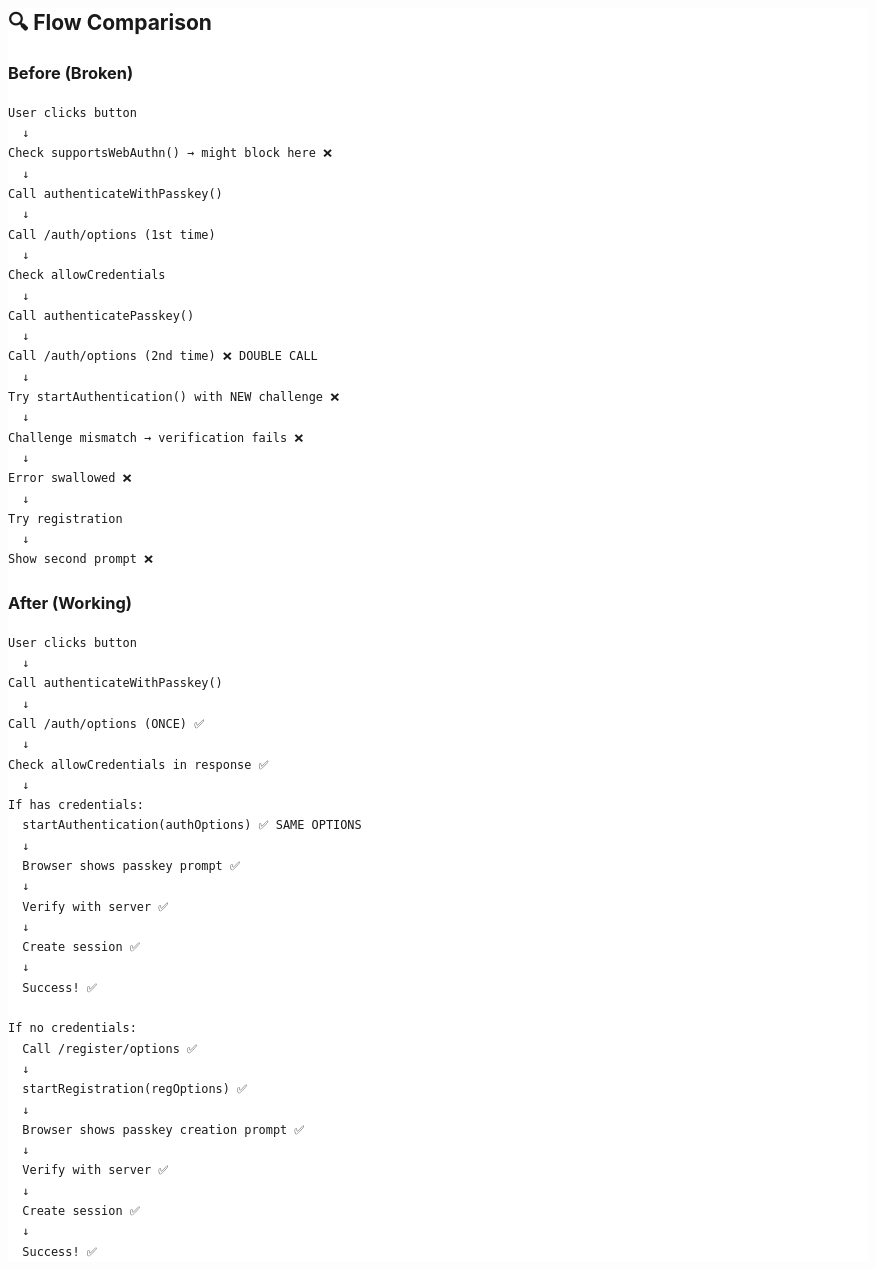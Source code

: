 ## 🔍 Flow Comparison

### **Before (Broken)**
```
User clicks button
  ↓
Check supportsWebAuthn() → might block here ❌
  ↓
Call authenticateWithPasskey()
  ↓
Call /auth/options (1st time)
  ↓
Check allowCredentials
  ↓
Call authenticatePasskey()
  ↓
Call /auth/options (2nd time) ❌ DOUBLE CALL
  ↓
Try startAuthentication() with NEW challenge ❌
  ↓
Challenge mismatch → verification fails ❌
  ↓
Error swallowed ❌
  ↓
Try registration
  ↓
Show second prompt ❌
```

### **After (Working)**
```
User clicks button
  ↓
Call authenticateWithPasskey()
  ↓
Call /auth/options (ONCE) ✅
  ↓
Check allowCredentials in response ✅
  ↓
If has credentials:
  startAuthentication(authOptions) ✅ SAME OPTIONS
  ↓
  Browser shows passkey prompt ✅
  ↓
  Verify with server ✅
  ↓
  Create session ✅
  ↓
  Success! ✅

If no credentials:
  Call /register/options ✅
  ↓
  startRegistration(regOptions) ✅
  ↓
  Browser shows passkey creation prompt ✅
  ↓
  Verify with server ✅
  ↓
  Create session ✅
  ↓
  Success! ✅
```